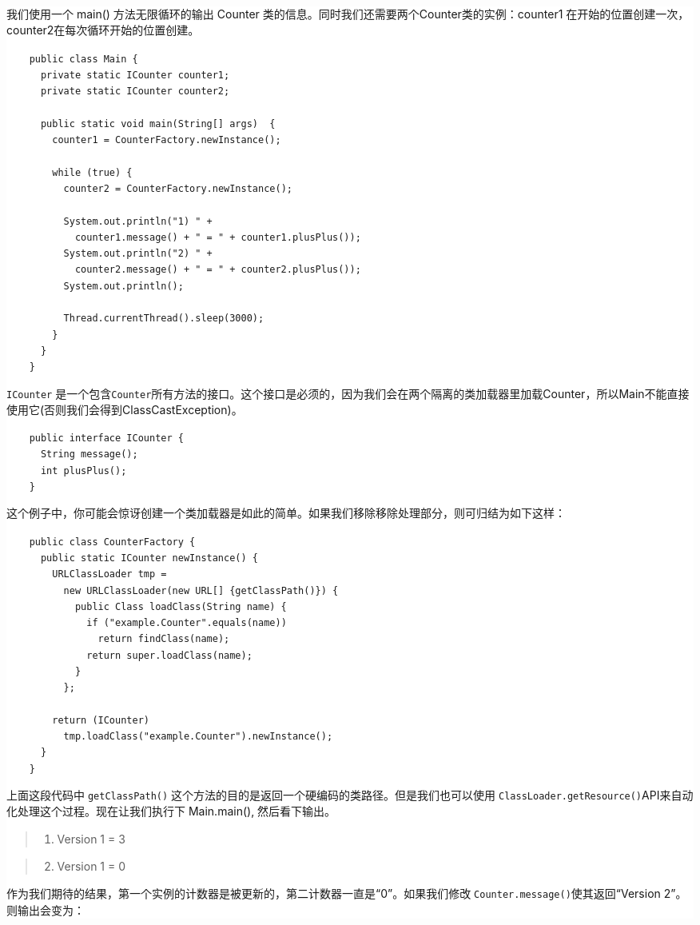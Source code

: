 我们使用一个 main() 方法无限循环的输出 Counter 类的信息。同时我们还需要两个Counter类的实例：counter1 在开始的位置创建一次，counter2在每次循环开始的位置创建。

        public class Main {
          private static ICounter counter1;
          private static ICounter counter2;

          public static void main(String[] args)  {
            counter1 = CounterFactory.newInstance();

            while (true) {
              counter2 = CounterFactory.newInstance();

              System.out.println("1) " +
                counter1.message() + " = " + counter1.plusPlus());
              System.out.println("2) " +
                counter2.message() + " = " + counter2.plusPlus());
              System.out.println();

              Thread.currentThread().sleep(3000);
            }
          }
        }

`ICounter` 是一个包含`Counter`所有方法的接口。这个接口是必须的，因为我们会在两个隔离的类加载器里加载Counter，所以Main不能直接使用它(否则我们会得到ClassCastException)。

        public interface ICounter {
          String message();
          int plusPlus();
        }

这个例子中，你可能会惊讶创建一个类加载器是如此的简单。如果我们移除移除处理部分，则可归结为如下这样：

        public class CounterFactory {
          public static ICounter newInstance() {
            URLClassLoader tmp =
              new URLClassLoader(new URL[] {getClassPath()}) {
                public Class loadClass(String name) {
                  if ("example.Counter".equals(name))
                    return findClass(name);
                  return super.loadClass(name);
                }
              };

            return (ICounter)
              tmp.loadClass("example.Counter").newInstance();
          }
        }

上面这段代码中 `getClassPath()` 这个方法的目的是返回一个硬编码的类路径。但是我们也可以使用 `ClassLoader.getResource()`API来自动化处理这个过程。现在让我们执行下 Main.main(), 然后看下输出。

>1) Version 1 = 3

>2) Version 1 = 0

作为我们期待的结果，第一个实例的计数器是被更新的，第二计数器一直是“0”。如果我们修改 `Counter.message()`使其返回“Version 2”。则输出会变为：
